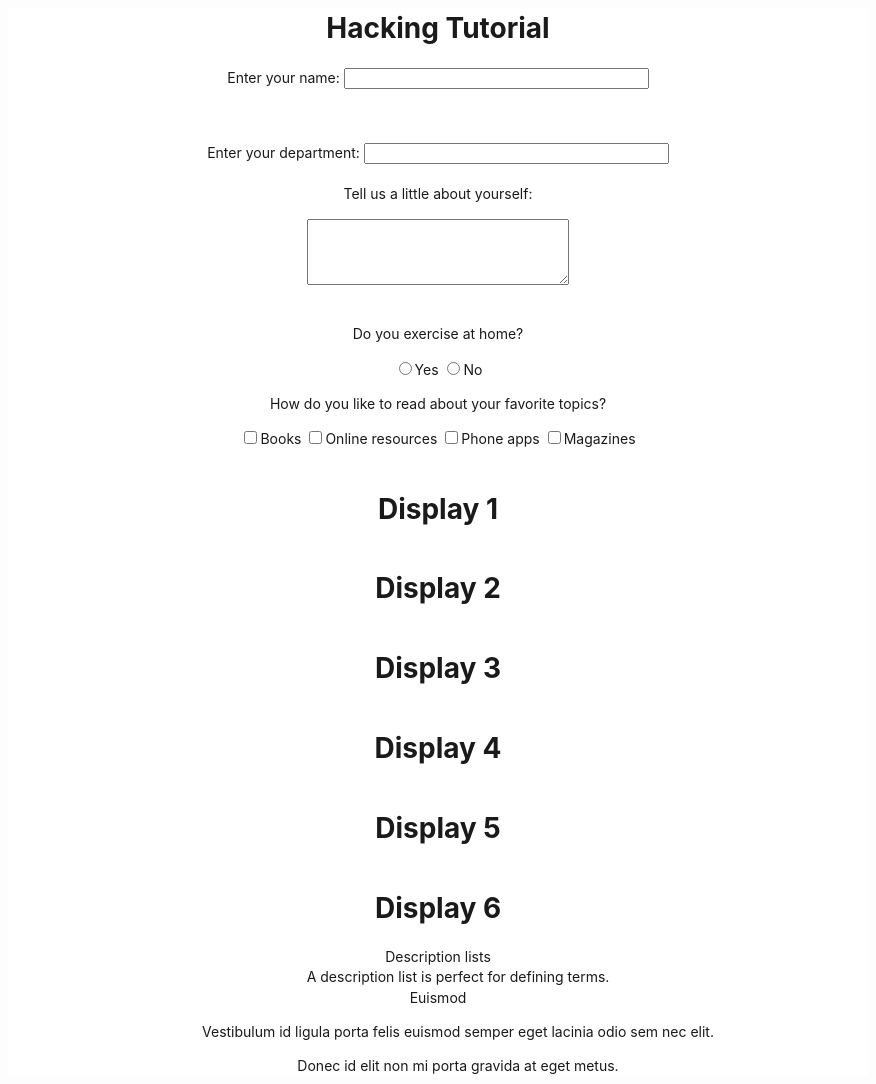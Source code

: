 <!DOCTYPE HTML>

<html>

<head>
<title>HACKING WORLD</title>
</head>
<body>

<map name="workmap">
  <area shape="rect" coords="34,44,270,350" alt="Computer" href="computer.htm">
  <area shape="rect" coords="290,172,333,250" alt="Phone" href="phone.htm">
  <area shape="circle" coords="337,300,44" alt="Cup of coffee" href="coffee.htm">
</map>


<form action="http://google.co.in">

<div align="center"> 

<h1>Hacking Tutorial</h1>
Enter your name:

<input type="text" name="UserName" size=35 maxlength=35 value="">

</br></br>
Enter your department:
<input type="text" name="Deptt" size=35 maxlength=35 value=""> </br> </br>
Tell us a little about yourself:

<textarea name="Comments" cols=30 rows=4></textarea> </br> </br>
Do you exercise at home?

<input type="radio" name="exe" value=1>Yes
<input type="radio" name="exe" value=2>No
</p>
How do you like to read about your favorite topics?
<p>

<input type="checkbox" name="Books">Books
<input type="checkbox" name="Web">Online resources
<input type="checkbox" name="Phone">Phone apps
<input type="checkbox" name="Magazines">Magazines
</p>

<map name="workmap">
<h1 class="display-1">Display 1</h1>
<h1 class="display-2">Display 2</h1>
<h1 class="display-3">Display 3</h1>
<h1 class="display-4">Display 4</h1>
<h1 class="display-5">Display 5</h1>
<h1 class="display-6">Display 6</h1>
<dl class="row">
  <dt class="col-sm-3">Description lists</dt>
  <dd class="col-sm-9">A description list is perfect for defining terms.</dd>

  <dt class="col-sm-3">Euismod</dt>
  <dd class="col-sm-9">
    <p>Vestibulum id ligula porta felis euismod semper eget lacinia odio sem nec elit.</p>
    <p>Donec id elit non mi porta gravida at eget metus.</p>
  </dd>
